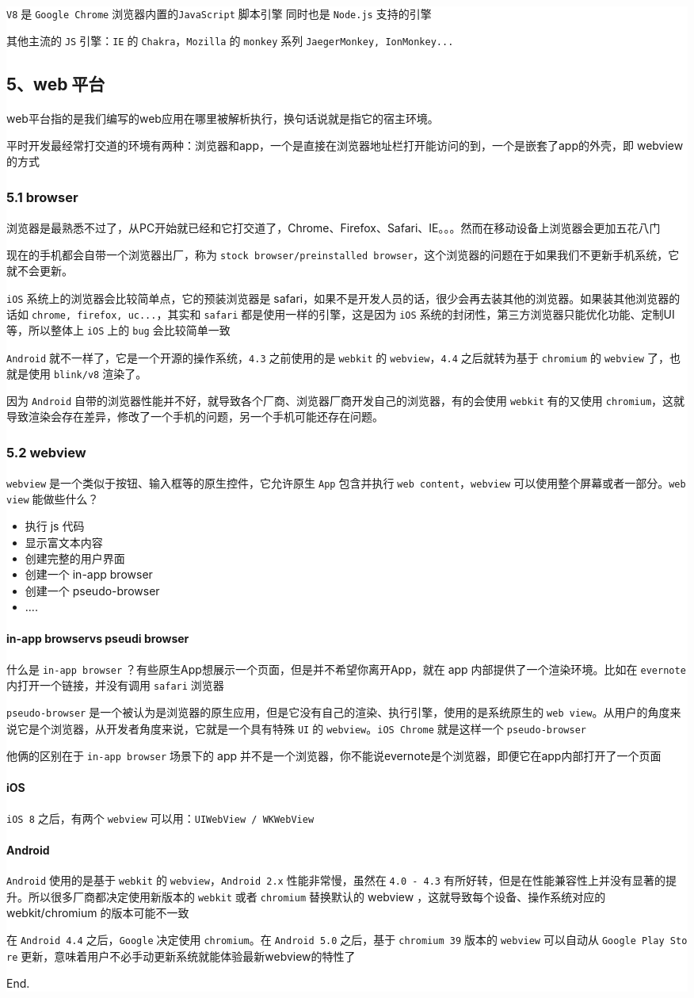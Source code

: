 `V8` 是 `Google Chrome` 浏览器内置的`JavaScript` 脚本引擎 同时也是 `Node.js` 支持的引擎

其他主流的 `JS` 引擎：`IE` 的 `Chakra`，`Mozilla` 的 `monkey` 系列 `JaegerMonkey, IonMonkey...`

## 5、web 平台

web平台指的是我们编写的web应用在哪里被解析执行，换句话说就是指它的宿主环境。

平时开发最经常打交道的环境有两种：浏览器和app，一个是直接在浏览器地址栏打开能访问的到，一个是嵌套了app的外壳，即 webview 的方式

### 5.1 browser

浏览器是最熟悉不过了，从PC开始就已经和它打交道了，Chrome、Firefox、Safari、IE。。。然而在移动设备上浏览器会更加五花八门

现在的手机都会自带一个浏览器出厂，称为 `stock browser/preinstalled browser`，这个浏览器的问题在于如果我们不更新手机系统，它就不会更新。

`iOS` 系统上的浏览器会比较简单点，它的预装浏览器是 safari，如果不是开发人员的话，很少会再去装其他的浏览器。如果装其他浏览器的话如 `chrome, firefox, uc...`，其实和 `safari` 都是使用一样的引擎，这是因为 `iOS` 系统的封闭性，第三方浏览器只能优化功能、定制UI等，所以整体上 `iOS` 上的 `bug` 会比较简单一致

`Android` 就不一样了，它是一个开源的操作系统，`4.3` 之前使用的是 `webkit` 的 `webview`，`4.4` 之后就转为基于 `chromium` 的 `webview` 了，也就是使用 `blink/v8` 渲染了。

因为 `Android` 自带的浏览器性能并不好，就导致各个厂商、浏览器厂商开发自己的浏览器，有的会使用 `webkit` 有的又使用 `chromium`，这就导致渲染会存在差异，修改了一个手机的问题，另一个手机可能还存在问题。

### 5.2 webview

`webview` 是一个类似于按钮、输入框等的原生控件，它允许原生 `App` 包含并执行 `web content`，`webview` 可以使用整个屏幕或者一部分。`webview` 能做些什么？

- 执行 js 代码
- 显示富文本内容
- 创建完整的用户界面
- 创建一个 in-app browser
- 创建一个 pseudo-browser
- ....

#### in-app browservs pseudi browser

什么是 `in-app browser` ？有些原生App想展示一个页面，但是并不希望你离开App，就在 app 内部提供了一个渲染环境。比如在 `evernote` 内打开一个链接，并没有调用 `safari` 浏览器

`pseudo-browser` 是一个被认为是浏览器的原生应用，但是它没有自己的渲染、执行引擎，使用的是系统原生的 `web view`。从用户的角度来说它是个浏览器，从开发者角度来说，它就是一个具有特殊 `UI` 的 `webview`。`iOS Chrome` 就是这样一个  `pseudo-browser`

他俩的区别在于 `in-app browser` 场景下的 app 并不是一个浏览器，你不能说evernote是个浏览器，即便它在app内部打开了一个页面

#### iOS

`iOS 8` 之后，有两个 `webview` 可以用：`UIWebView / WKWebView`

#### Android

`Android` 使用的是基于 `webkit` 的 `webview`，`Android 2.x` 性能非常慢，虽然在 `4.0 - 4.3` 有所好转，但是在性能兼容性上并没有显著的提升。所以很多厂商都决定使用新版本的 `webkit` 或者 `chromium` 替换默认的 webview ，这就导致每个设备、操作系统对应的 webkit/chromium 的版本可能不一致

在 `Android 4.4` 之后，`Google` 决定使用 `chromium`。在 `Android 5.0` 之后，基于 `chromium 39` 版本的 `webview` 可以自动从 `Google Play Store` 更新，意味着用户不必手动更新系统就能体验最新webview的特性了

End.
